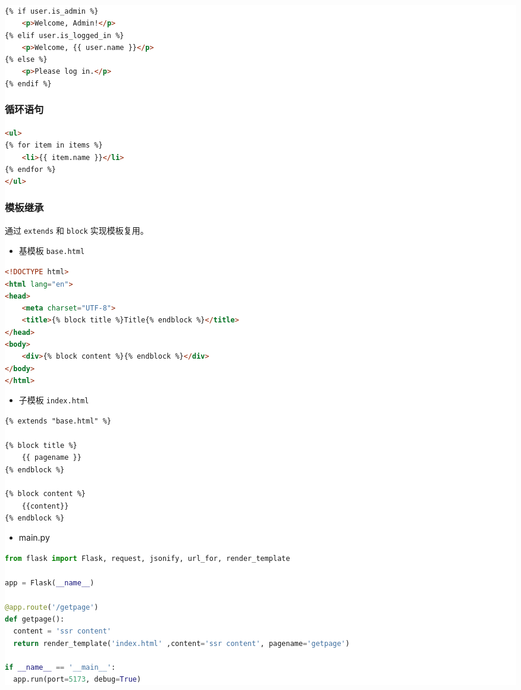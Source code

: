 ```html
{% if user.is_admin %}
    <p>Welcome, Admin!</p>
{% elif user.is_logged_in %}
    <p>Welcome, {{ user.name }}</p>
{% else %}
    <p>Please log in.</p>
{% endif %}
```

### 循环语句

```html
<ul>
{% for item in items %}
    <li>{{ item.name }}</li>
{% endfor %}
</ul>
```

### 模板继承

通过 `extends` 和 `block` 实现模板复用。

- 基模板 `base.html`

```html
<!DOCTYPE html>
<html lang="en">
<head>
    <meta charset="UTF-8">
    <title>{% block title %}Title{% endblock %}</title>
</head>
<body>
    <div>{% block content %}{% endblock %}</div>
</body>
</html>
```

- 子模板 `index.html`

```html
{% extends "base.html" %}

{% block title %}
	{{ pagename }}
{% endblock %}

{% block content %}
	{{content}}
{% endblock %}
```

- main.py

```python
from flask import Flask, request, jsonify, url_for, render_template

app = Flask(__name__)

@app.route('/getpage')
def getpage():
  content = 'ssr content'
  return render_template('index.html' ,content='ssr content', pagename='getpage')

if __name__ == '__main__':
  app.run(port=5173, debug=True)
```
